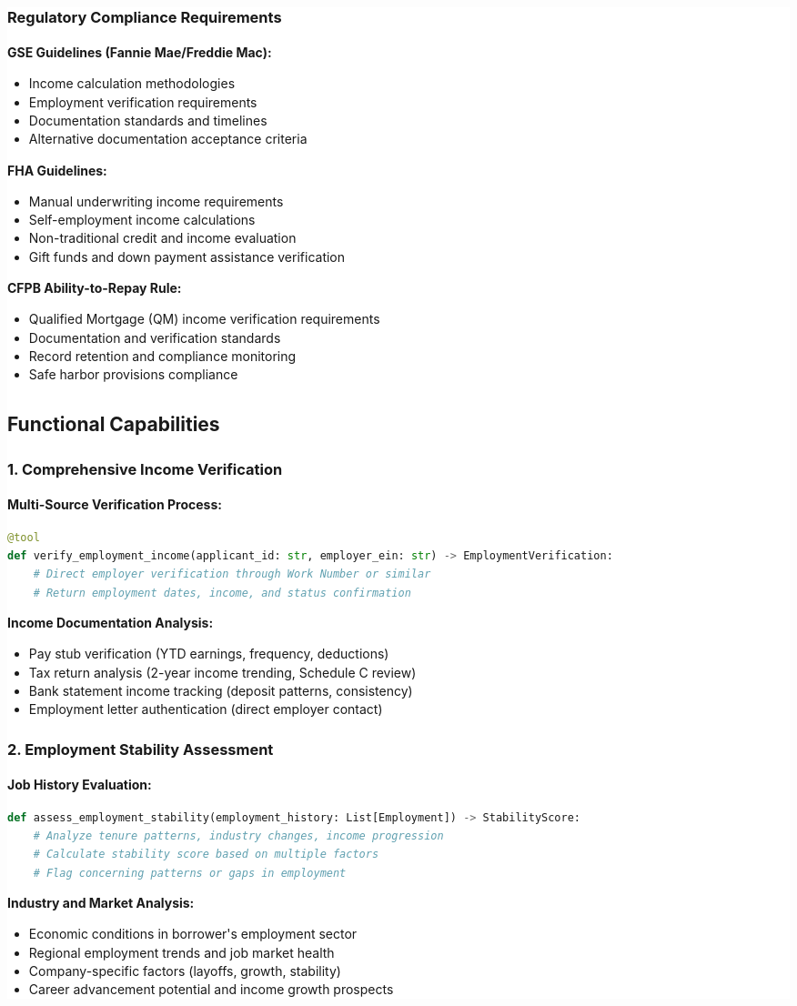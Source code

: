 ### Regulatory Compliance Requirements

**GSE Guidelines (Fannie Mae/Freddie Mac):**
- Income calculation methodologies
- Employment verification requirements
- Documentation standards and timelines
- Alternative documentation acceptance criteria

**FHA Guidelines:**
- Manual underwriting income requirements
- Self-employment income calculations
- Non-traditional credit and income evaluation
- Gift funds and down payment assistance verification

**CFPB Ability-to-Repay Rule:**
- Qualified Mortgage (QM) income verification requirements
- Documentation and verification standards
- Record retention and compliance monitoring
- Safe harbor provisions compliance

## Functional Capabilities

### 1. Comprehensive Income Verification

**Multi-Source Verification Process:**

```python
@tool
def verify_employment_income(applicant_id: str, employer_ein: str) -> EmploymentVerification:
    # Direct employer verification through Work Number or similar
    # Return employment dates, income, and status confirmation
```

**Income Documentation Analysis:**
- Pay stub verification (YTD earnings, frequency, deductions)
- Tax return analysis (2-year income trending, Schedule C review)
- Bank statement income tracking (deposit patterns, consistency)
- Employment letter authentication (direct employer contact)

### 2. Employment Stability Assessment

**Job History Evaluation:**

```python
def assess_employment_stability(employment_history: List[Employment]) -> StabilityScore:
    # Analyze tenure patterns, industry changes, income progression
    # Calculate stability score based on multiple factors
    # Flag concerning patterns or gaps in employment
```

**Industry and Market Analysis:**
- Economic conditions in borrower's employment sector
- Regional employment trends and job market health
- Company-specific factors (layoffs, growth, stability)
- Career advancement potential and income growth prospects

